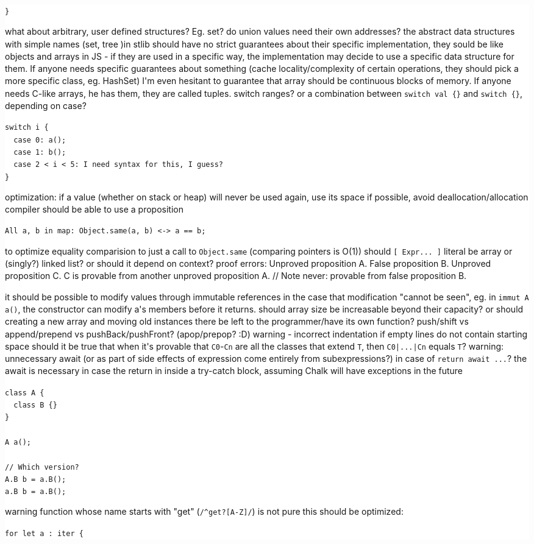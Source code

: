   ```
  }
  ```
  what about arbitrary, user defined structures? Eg. set?
do union values need their own addresses?
the abstract data structures with simple names (set, tree )in stlib should have
  no strict guarantees about their specific implementation, they sould be like
  objects and arrays in JS - if they are used in a specific way, the implementation
  may decide to use a specific data structure for them.
  If anyone needs specific guarantees about something (cache locality/complexity
  of certain operations, they should pick a more specific class, eg. HashSet)
  I'm even hesitant to guarantee that array should be continuous blocks of memory.
  If anyone needs C-like arrays, he has them, they are called tuples.
switch ranges? or a combination between `switch val {}` and `switch {}`, depending on case?
  ```
  switch i {
    case 0: a();
    case 1: b();
    case 2 < i < 5: I need syntax for this, I guess?
  }
  ```
optimization: if a value (whether on stack or heap) will never be used again,
  use its space if possible, avoid deallocation/allocation
compiler should be able to use a proposition
  ```
  All a, b in map: Object.same(a, b) <-> a == b;
  ```
  to optimize equality comparision to just a call to `Object.same` (comparing
  pointers is O(1))
should `[ Expr... ]` literal be array or (singly?) linked list?
  or should it depend on context?
proof errors:
  Unproved proposition A.
  False proposition B.
  Unproved proposition C. C is provable from another unproved proposition A.
  // Note never: provable from false proposition B.
  
it should be possible to modify values through immutable references in the case
  that modification "cannot be seen", eg. in `immut A a()`, the constructor
  can modify a's members before it returns.
should array size be increasable beyond their capacity?
  or should creating a new array and moving old instances there
  be left to the programmer/have its own function?
push/shift vs append/prepend vs pushBack/pushFront? (apop/prepop? :D)
warning - incorrect indentation if empty lines do not contain starting space
should it be true that when it's provable that `C0`-`Cn` are all the classes that
  extend `T`, then `C0|...|Cn` equals `T`?
warning: unnecessary await (or as part of side effects of expression come entirely
  from subexpressions?) in case of `return await ...`?
  the await is necessary in case the return in inside a try-catch block, assuming
  Chalk will have exceptions in the future
```
class A {
  class B {}
}

A a();

// Which version?
A.B b = a.B();
a.B b = a.B();
```
warning function whose name starts with "get" (`/^get?[A-Z]/`) is not pure
this should be optimized:
  ```
  for let a : iter {
  ```
